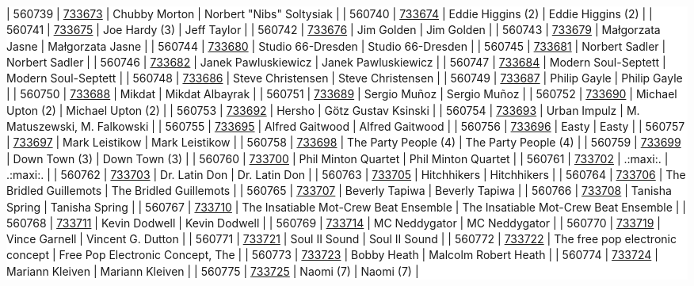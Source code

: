 | 560739 | [733673](https://www.discogs.com/artist/733673) | Chubby Morton | Norbert "Nibs" Soltysiak |
| 560740 | [733674](https://www.discogs.com/artist/733674) | Eddie Higgins (2) | Eddie Higgins (2) |
| 560741 | [733675](https://www.discogs.com/artist/733675) | Joe Hardy (3) | Jeff Taylor |
| 560742 | [733676](https://www.discogs.com/artist/733676) | Jim Golden | Jim Golden |
| 560743 | [733679](https://www.discogs.com/artist/733679) | Małgorzata Jasne | Małgorzata Jasne |
| 560744 | [733680](https://www.discogs.com/artist/733680) | Studio 66-Dresden | Studio 66-Dresden |
| 560745 | [733681](https://www.discogs.com/artist/733681) | Norbert Sadler | Norbert Sadler |
| 560746 | [733682](https://www.discogs.com/artist/733682) | Janek Pawluskiewicz | Janek Pawluskiewicz |
| 560747 | [733684](https://www.discogs.com/artist/733684) | Modern Soul-Septett | Modern Soul-Septett |
| 560748 | [733686](https://www.discogs.com/artist/733686) | Steve Christensen | Steve Christensen |
| 560749 | [733687](https://www.discogs.com/artist/733687) | Philip Gayle | Philip Gayle |
| 560750 | [733688](https://www.discogs.com/artist/733688) | Mikdat | Mikdat Albayrak |
| 560751 | [733689](https://www.discogs.com/artist/733689) | Sergio Muñoz | Sergio Muñoz |
| 560752 | [733690](https://www.discogs.com/artist/733690) | Michael Upton (2) | Michael Upton (2) |
| 560753 | [733692](https://www.discogs.com/artist/733692) | Hersho | Götz Gustav Ksinski |
| 560754 | [733693](https://www.discogs.com/artist/733693) | Urban Impulz | M. Matuszewski, M. Falkowski |
| 560755 | [733695](https://www.discogs.com/artist/733695) | Alfred Gaitwood | Alfred Gaitwood |
| 560756 | [733696](https://www.discogs.com/artist/733696) | Easty | Easty |
| 560757 | [733697](https://www.discogs.com/artist/733697) | Mark Leistikow | Mark Leistikow |
| 560758 | [733698](https://www.discogs.com/artist/733698) | The Party People (4) | The Party People (4) |
| 560759 | [733699](https://www.discogs.com/artist/733699) | Down Town (3) | Down Town (3) |
| 560760 | [733700](https://www.discogs.com/artist/733700) | Phil Minton Quartet | Phil Minton Quartet |
| 560761 | [733702](https://www.discogs.com/artist/733702) | .:maxi:. | .:maxi:. |
| 560762 | [733703](https://www.discogs.com/artist/733703) | Dr. Latin Don | Dr. Latin Don |
| 560763 | [733705](https://www.discogs.com/artist/733705) | Hitchhikers | Hitchhikers |
| 560764 | [733706](https://www.discogs.com/artist/733706) | The Bridled Guillemots | The Bridled Guillemots |
| 560765 | [733707](https://www.discogs.com/artist/733707) | Beverly Tapiwa | Beverly Tapiwa |
| 560766 | [733708](https://www.discogs.com/artist/733708) | Tanisha Spring | Tanisha Spring |
| 560767 | [733710](https://www.discogs.com/artist/733710) | The Insatiable Mot-Crew Beat Ensemble | The Insatiable Mot-Crew Beat Ensemble |
| 560768 | [733711](https://www.discogs.com/artist/733711) | Kevin Dodwell | Kevin Dodwell |
| 560769 | [733714](https://www.discogs.com/artist/733714) | MC Neddygator | MC Neddygator |
| 560770 | [733719](https://www.discogs.com/artist/733719) | Vince Garnell | Vincent G. Dutton |
| 560771 | [733721](https://www.discogs.com/artist/733721) | Soul II Sound | Soul II Sound |
| 560772 | [733722](https://www.discogs.com/artist/733722) | The free pop electronic concept | Free Pop Electronic Concept, The |
| 560773 | [733723](https://www.discogs.com/artist/733723) | Bobby Heath | Malcolm Robert Heath |
| 560774 | [733724](https://www.discogs.com/artist/733724) | Mariann Kleiven | Mariann Kleiven |
| 560775 | [733725](https://www.discogs.com/artist/733725) | Naomi (7) | Naomi (7) |
